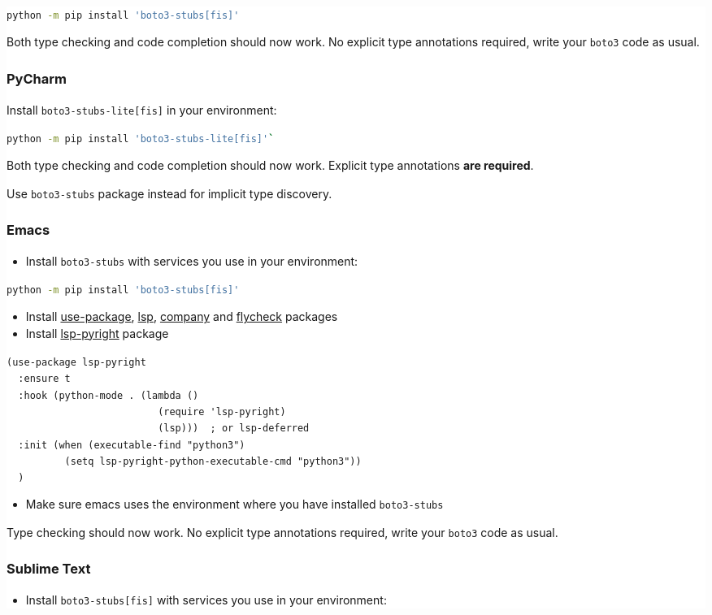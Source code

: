 ```bash
python -m pip install 'boto3-stubs[fis]'
```

Both type checking and code completion should now work. No explicit type
annotations required, write your `boto3` code as usual.

<a id="pycharm"></a>

### PyCharm

Install `boto3-stubs-lite[fis]` in your environment:

```bash
python -m pip install 'boto3-stubs-lite[fis]'`
```

Both type checking and code completion should now work. Explicit type
annotations **are required**.

Use `boto3-stubs` package instead for implicit type discovery.

<a id="emacs"></a>

### Emacs

- Install `boto3-stubs` with services you use in your environment:

```bash
python -m pip install 'boto3-stubs[fis]'
```

- Install [use-package](https://github.com/jwiegley/use-package),
  [lsp](https://github.com/emacs-lsp/lsp-mode/),
  [company](https://github.com/company-mode/company-mode) and
  [flycheck](https://github.com/flycheck/flycheck) packages
- Install [lsp-pyright](https://github.com/emacs-lsp/lsp-pyright) package

```elisp
(use-package lsp-pyright
  :ensure t
  :hook (python-mode . (lambda ()
                          (require 'lsp-pyright)
                          (lsp)))  ; or lsp-deferred
  :init (when (executable-find "python3")
          (setq lsp-pyright-python-executable-cmd "python3"))
  )
```

- Make sure emacs uses the environment where you have installed `boto3-stubs`

Type checking should now work. No explicit type annotations required, write
your `boto3` code as usual.

<a id="sublime-text"></a>

### Sublime Text

- Install `boto3-stubs[fis]` with services you use in your environment:
